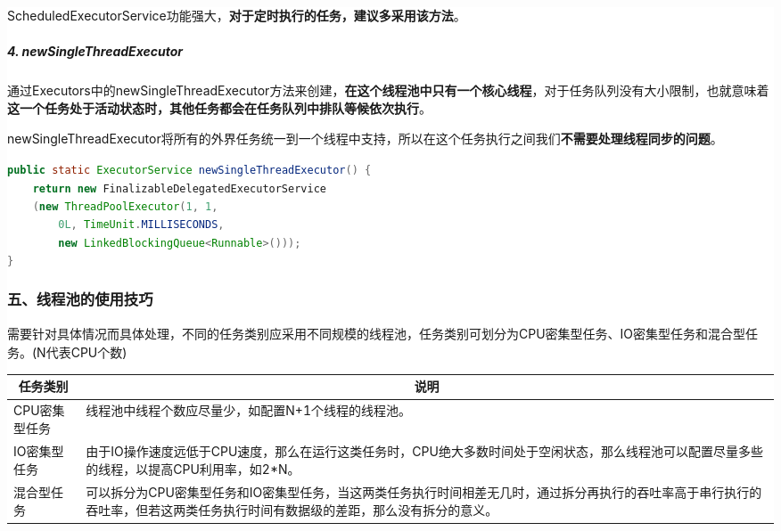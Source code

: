 ScheduledExecutorService功能强大，**对于定时执行的任务，建议多采用该方法**。

##### 4. newSingleThreadExecutor 

通过Executors中的newSingleThreadExecutor方法来创建，**在这个线程池中只有一个核心线程**，对于任务队列没有大小限制，也就意味着**这一个任务处于活动状态时，其他任务都会在任务队列中排队等候依次执行**。

newSingleThreadExecutor将所有的外界任务统一到一个线程中支持，所以在这个任务执行之间我们**不需要处理线程同步的问题**。

``` java
public static ExecutorService newSingleThreadExecutor() {
	return new FinalizableDelegatedExecutorService
	(new ThreadPoolExecutor(1, 1,
		0L, TimeUnit.MILLISECONDS,
		new LinkedBlockingQueue<Runnable>()));
}
```

### 五、线程池的使用技巧

需要针对具体情况而具体处理，不同的任务类别应采用不同规模的线程池，任务类别可划分为CPU密集型任务、IO密集型任务和混合型任务。(N代表CPU个数)

| 任务类别 | 说明 |
| ------ | ----------- |
| CPU密集型任务 | 线程池中线程个数应尽量少，如配置N+1个线程的线程池。|
| IO密集型任务 | 由于IO操作速度远低于CPU速度，那么在运行这类任务时，CPU绝大多数时间处于空闲状态，那么线程池可以配置尽量多些的线程，以提高CPU利用率，如2*N。|
| 混合型任务 | 可以拆分为CPU密集型任务和IO密集型任务，当这两类任务执行时间相差无几时，通过拆分再执行的吞吐率高于串行执行的吞吐率，但若这两类任务执行时间有数据级的差距，那么没有拆分的意义。 |

